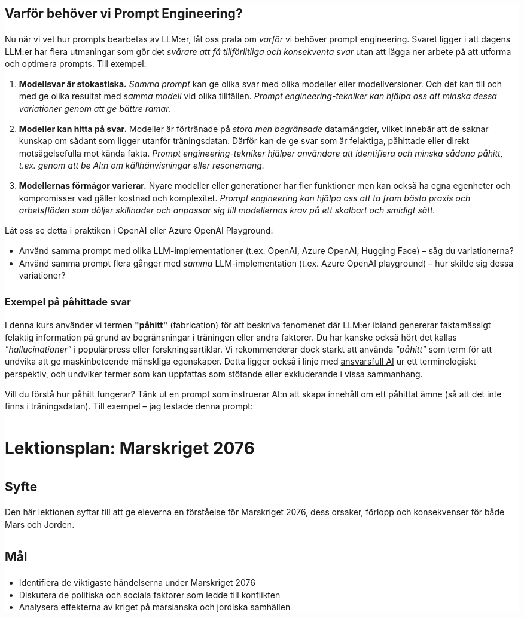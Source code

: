## Varför behöver vi Prompt Engineering?

Nu när vi vet hur prompts bearbetas av LLM:er, låt oss prata om _varför_ vi behöver prompt engineering. Svaret ligger i att dagens LLM:er har flera utmaningar som gör det _svårare att få tillförlitliga och konsekventa svar_ utan att lägga ner arbete på att utforma och optimera prompts. Till exempel:

1. **Modellsvar är stokastiska.** _Samma prompt_ kan ge olika svar med olika modeller eller modellversioner. Och det kan till och med ge olika resultat med _samma modell_ vid olika tillfällen. _Prompt engineering-tekniker kan hjälpa oss att minska dessa variationer genom att ge bättre ramar._

1. **Modeller kan hitta på svar.** Modeller är förtränade på _stora men begränsade_ datamängder, vilket innebär att de saknar kunskap om sådant som ligger utanför träningsdatan. Därför kan de ge svar som är felaktiga, påhittade eller direkt motsägelsefulla mot kända fakta. _Prompt engineering-tekniker hjälper användare att identifiera och minska sådana påhitt, t.ex. genom att be AI:n om källhänvisningar eller resonemang._

1. **Modellernas förmågor varierar.** Nyare modeller eller generationer har fler funktioner men kan också ha egna egenheter och kompromisser vad gäller kostnad och komplexitet. _Prompt engineering kan hjälpa oss att ta fram bästa praxis och arbetsflöden som döljer skillnader och anpassar sig till modellernas krav på ett skalbart och smidigt sätt._

Låt oss se detta i praktiken i OpenAI eller Azure OpenAI Playground:

- Använd samma prompt med olika LLM-implementationer (t.ex. OpenAI, Azure OpenAI, Hugging Face) – såg du variationerna?
- Använd samma prompt flera gånger med _samma_ LLM-implementation (t.ex. Azure OpenAI playground) – hur skilde sig dessa variationer?

### Exempel på påhittade svar

I denna kurs använder vi termen **"påhitt"** (fabrication) för att beskriva fenomenet där LLM:er ibland genererar faktamässigt felaktig information på grund av begränsningar i träningen eller andra faktorer. Du har kanske också hört det kallas _"hallucinationer"_ i populärpress eller forskningsartiklar. Vi rekommenderar dock starkt att använda _"påhitt"_ som term för att undvika att ge maskinbeteende mänskliga egenskaper. Detta ligger också i linje med [ansvarsfull AI](https://www.microsoft.com/ai/responsible-ai?WT.mc_id=academic-105485-koreyst) ur ett terminologiskt perspektiv, och undviker termer som kan uppfattas som stötande eller exkluderande i vissa sammanhang.

Vill du förstå hur påhitt fungerar? Tänk ut en prompt som instruerar AI:n att skapa innehåll om ett påhittat ämne (så att det inte finns i träningsdatan). Till exempel – jag testade denna prompt:
# Lektionsplan: Marskriget 2076

## Syfte
Den här lektionen syftar till att ge eleverna en förståelse för Marskriget 2076, dess orsaker, förlopp och konsekvenser för både Mars och Jorden.

## Mål
- Identifiera de viktigaste händelserna under Marskriget 2076
- Diskutera de politiska och sociala faktorer som ledde till konflikten
- Analysera effekterna av kriget på marsianska och jordiska samhällen

